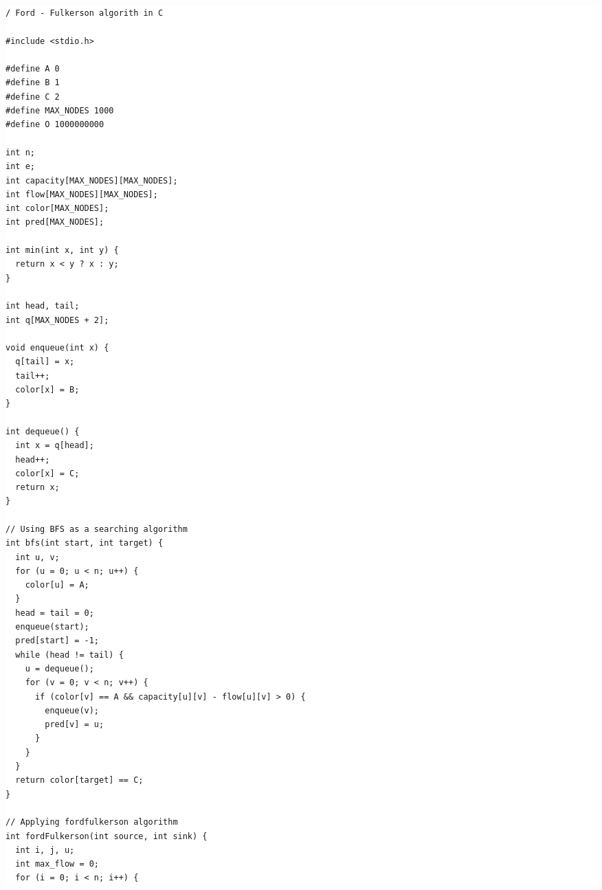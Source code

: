 ```
/ Ford - Fulkerson algorith in C

#include <stdio.h>

#define A 0
#define B 1
#define C 2
#define MAX_NODES 1000
#define O 1000000000

int n;
int e;
int capacity[MAX_NODES][MAX_NODES];
int flow[MAX_NODES][MAX_NODES];
int color[MAX_NODES];
int pred[MAX_NODES];

int min(int x, int y) {
  return x < y ? x : y;
}

int head, tail;
int q[MAX_NODES + 2];

void enqueue(int x) {
  q[tail] = x;
  tail++;
  color[x] = B;
}

int dequeue() {
  int x = q[head];
  head++;
  color[x] = C;
  return x;
}

// Using BFS as a searching algorithm
int bfs(int start, int target) {
  int u, v;
  for (u = 0; u < n; u++) {
    color[u] = A;
  }
  head = tail = 0;
  enqueue(start);
  pred[start] = -1;
  while (head != tail) {
    u = dequeue();
    for (v = 0; v < n; v++) {
      if (color[v] == A && capacity[u][v] - flow[u][v] > 0) {
        enqueue(v);
        pred[v] = u;
      }
    }
  }
  return color[target] == C;
}

// Applying fordfulkerson algorithm
int fordFulkerson(int source, int sink) {
  int i, j, u;
  int max_flow = 0;
  for (i = 0; i < n; i++) {
```